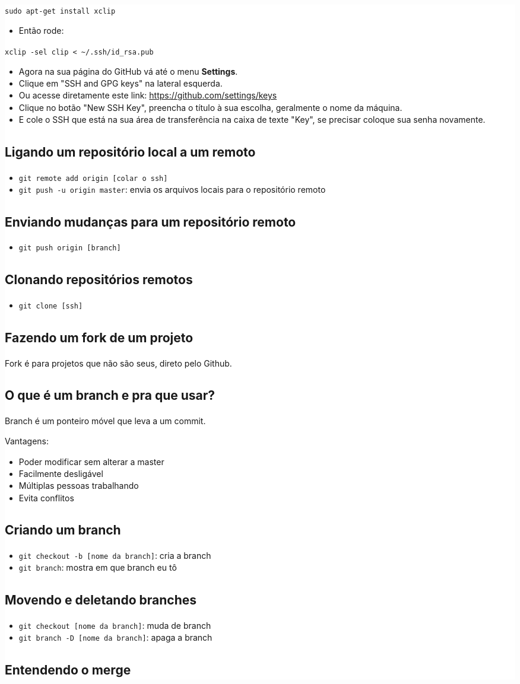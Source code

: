`sudo apt-get install xclip`

- Então rode:

`xclip -sel clip < ~/.ssh/id_rsa.pub`

- Agora na sua página do GitHub vá até o menu **Settings**.
- Clique em "SSH and GPG keys" na lateral esquerda.
- Ou acesse diretamente este link: https://github.com/settings/keys
- Clique no botão "New SSH Key", preencha o título à sua escolha, geralmente o nome da máquina.
- E cole o SSH que está na sua área de transferência na caixa de texte "Key", se precisar coloque sua senha novamente.

## Ligando um repositório local a um remoto

- `git remote add origin [colar o ssh]`
- `git push -u origin master`: envia os arquivos locais para o repositório remoto

## Enviando mudanças para um repositório remoto

- `git push origin [branch]`

## Clonando repositórios remotos

- `git clone [ssh]`

## Fazendo um fork de um projeto

Fork é para projetos que não são seus, direto pelo Github.

## O que é um branch e pra que usar?

Branch é um ponteiro móvel que leva a um commit.

Vantagens:

* Poder modificar sem alterar a master
* Facilmente desligável
* Múltiplas pessoas trabalhando
* Evita conflitos

## Criando um branch

- `git checkout -b [nome da branch]`: cria a branch
- `git branch`: mostra em que branch eu tô

## Movendo e deletando branches

- `git checkout [nome da branch]`: muda de branch
- `git branch -D [nome da branch]`: apaga a branch

## Entendendo o merge
